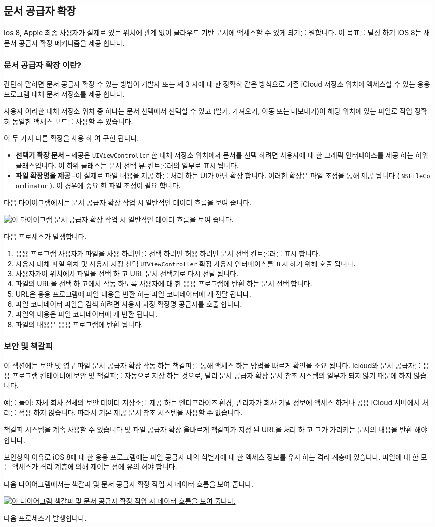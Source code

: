 ## <a name="document-provider-extensions"></a>문서 공급자 확장

Ios 8, Apple 최종 사용자가 실제로 있는 위치에 관계 없이 클라우드 기반 문서에 액세스할 수 있게 되기를 원합니다. 이 목표를 달성 하기 iOS 8는 새 문서 공급자 확장 메커니즘을 제공 합니다.

### <a name="what-is-a-document-provider-extension"></a>문서 공급자 확장 이란?

간단히 말하면 문서 공급자 확장 수 있는 방법이 개발자 또는 제 3 자에 대 한 정확히 같은 방식으로 기존 iCloud 저장소 위치에 액세스할 수 있는 응용 프로그램 대체 문서 저장소를 제공 합니다.

사용자 이러한 대체 저장소 위치 중 하나는 문서 선택에서 선택할 수 있고 (열기, 가져오기, 이동 또는 내보내기)이 해당 위치에 있는 파일로 작업 정확히 동일한 액세스 모드를 사용할 수 있습니다.

이 두 가지 다른 확장을 사용 하 여 구현 됩니다.

-  **선택기 확장 문서** – 제공은 `UIViewController` 한 대체 저장소 위치에서 문서를 선택 하려면 사용자에 대 한 그래픽 인터페이스를 제공 하는 하위 클래스입니다. 이 하위 클래스는 문서 선택 뷰-컨트롤러의 일부로 표시 됩니다.
-  **파일 확장명을 제공** –이 실제로 파일 내용을 제공 하를 처리 하는 UI가 아닌 확장 합니다. 이러한 확장은 파일 조정을 통해 제공 됩니다 ( `NSFileCoordinator` ). 이 경우에 중요 한 파일 조정이 필요 합니다.


다음 다이어그램에서는 문서 공급자 확장 작업 시 일반적인 데이터 흐름을 보여 줍니다.

 [![](document-picker-images/image39.png "이 다이어그램 문서 공급자 확장 작업 시 일반적인 데이터 흐름을 보여 줍니다.")](document-picker-images/image39.png#lightbox)

다음 프로세스가 발생합니다.

1.  응용 프로그램 사용자가 파일을 사용 하려면를 선택 하려면 허용 하려면 문서 선택 컨트롤러를 표시 합니다.
1.  사용자 대체 파일 위치 및 사용자 지정 선택 `UIViewController` 확장 사용자 인터페이스를 표시 하기 위해 호출 됩니다.
1.  사용자가이 위치에서 파일을 선택 하 고 URL 문서 선택기로 다시 전달 됩니다.
1.  파일의 URL을 선택 하 고에서 작동 하도록 사용자에 대 한 응용 프로그램에 반환 하는 문서 선택 합니다.
1.  URL은 응용 프로그램에 파일 내용을 반환 하는 파일 코디네이터에 게 전달 됩니다.
1.  파일 코디네이터 파일을 검색 하려면 사용자 지정 확장명 공급자를 호출 합니다.
1.  파일의 내용은 파일 코디네이터에 게 반환 됩니다.
1.  파일의 내용은 응용 프로그램에 반환 됩니다.


### <a name="security-and-bookmarks"></a>보안 및 책갈피

이 섹션에는 보안 및 영구 파일 문서 공급자 확장 작동 하는 책갈피를 통해 액세스 하는 방법을 빠르게 확인을 소요 됩니다. Icloud와 문서 공급자를 응용 프로그램 컨테이너에 보안 및 책갈피를 자동으로 저장 하는 것으로, 달리 문서 공급자 확장 문서 참조 시스템의 일부가 되지 않기 때문에 하지 않습니다.

예를 들어: 자체 회사 전체의 보안 데이터 저장소를 제공 하는 엔터프라이즈 환경, 관리자가 회사 기밀 정보에 액세스 하거나 공용 iCloud 서버에서 처리를 적용 하지 않습니다. 따라서 기본 제공 문서 참조 시스템을 사용할 수 없습니다.

책갈피 시스템을 계속 사용할 수 있습니다 및 파일 공급자 확장 올바르게 책갈피가 지정 된 URL을 처리 하 고 그가 가리키는 문서의 내용을 반환 해야 합니다.

보안상의 이유로 iOS 8에 대 한 응용 프로그램에는 파일 공급자 내의 식별자에 대 한 액세스 정보를 유지 하는 격리 계층에 있습니다. 파일에 대 한 모든 액세스가 격리 계층에 의해 제어는 점에 유의 해야 합니다.

다음 다이어그램에서는 책갈피 및 문서 공급자 확장 작업 시 데이터 흐름을 보여 줍니다.

 [![](document-picker-images/image40.png "이 다이어그램 책갈피 및 문서 공급자 확장 작업 시 데이터 흐름을 보여 줍니다.")](document-picker-images/image40.png#lightbox)

다음 프로세스가 발생합니다.
